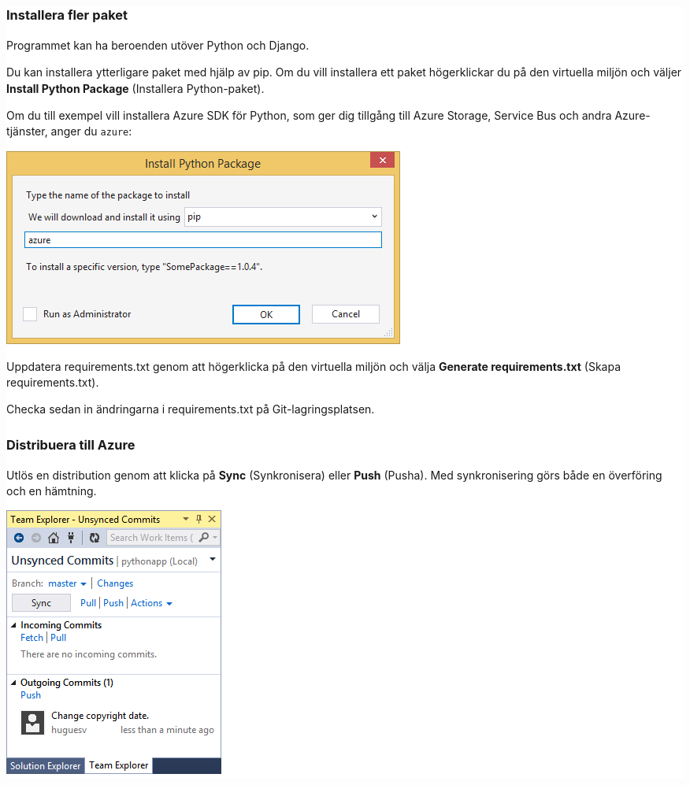 ### <a name="install-more-packages"></a>Installera fler paket
Programmet kan ha beroenden utöver Python och Django.

Du kan installera ytterligare paket med hjälp av pip. Om du vill installera ett paket högerklickar du på den virtuella miljön och väljer **Install Python Package** (Installera Python-paket).

Om du till exempel vill installera Azure SDK för Python, som ger dig tillgång till Azure Storage, Service Bus och andra Azure-tjänster, anger du `azure`:

![](./media/web-sites-python-create-deploy-django-app/ptvs-install-package-dialog.png)

Uppdatera requirements.txt genom att högerklicka på den virtuella miljön och välja **Generate requirements.txt** (Skapa requirements.txt).

Checka sedan in ändringarna i requirements.txt på Git-lagringsplatsen.

### <a name="deploy-to-azure"></a>Distribuera till Azure
Utlös en distribution genom att klicka på **Sync** (Synkronisera) eller **Push** (Pusha). Med synkronisering görs både en överföring och en hämtning.

![](./media/web-sites-python-create-deploy-django-app/ptvs-git-push.png)
